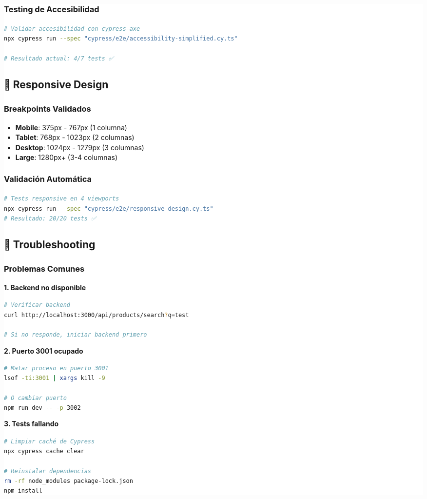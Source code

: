 ### **Testing de Accesibilidad**

```bash
# Validar accesibilidad con cypress-axe
npx cypress run --spec "cypress/e2e/accessibility-simplified.cy.ts"

# Resultado actual: 4/7 tests ✅
```

## 📱 **Responsive Design**

### **Breakpoints Validados**

- **Mobile**: 375px - 767px (1 columna)
- **Tablet**: 768px - 1023px (2 columnas)  
- **Desktop**: 1024px - 1279px (3 columnas)
- **Large**: 1280px+ (3-4 columnas)

### **Validación Automática**

```bash
# Tests responsive en 4 viewports
npx cypress run --spec "cypress/e2e/responsive-design.cy.ts"
# Resultado: 20/20 tests ✅
```

## 🐛 **Troubleshooting**

### **Problemas Comunes**

**1. Backend no disponible**
```bash
# Verificar backend
curl http://localhost:3000/api/products/search?q=test

# Si no responde, iniciar backend primero
```

**2. Puerto 3001 ocupado**
```bash
# Matar proceso en puerto 3001
lsof -ti:3001 | xargs kill -9

# O cambiar puerto
npm run dev -- -p 3002
```

**3. Tests fallando**
```bash
# Limpiar caché de Cypress
npx cypress cache clear

# Reinstalar dependencias
rm -rf node_modules package-lock.json
npm install
```
